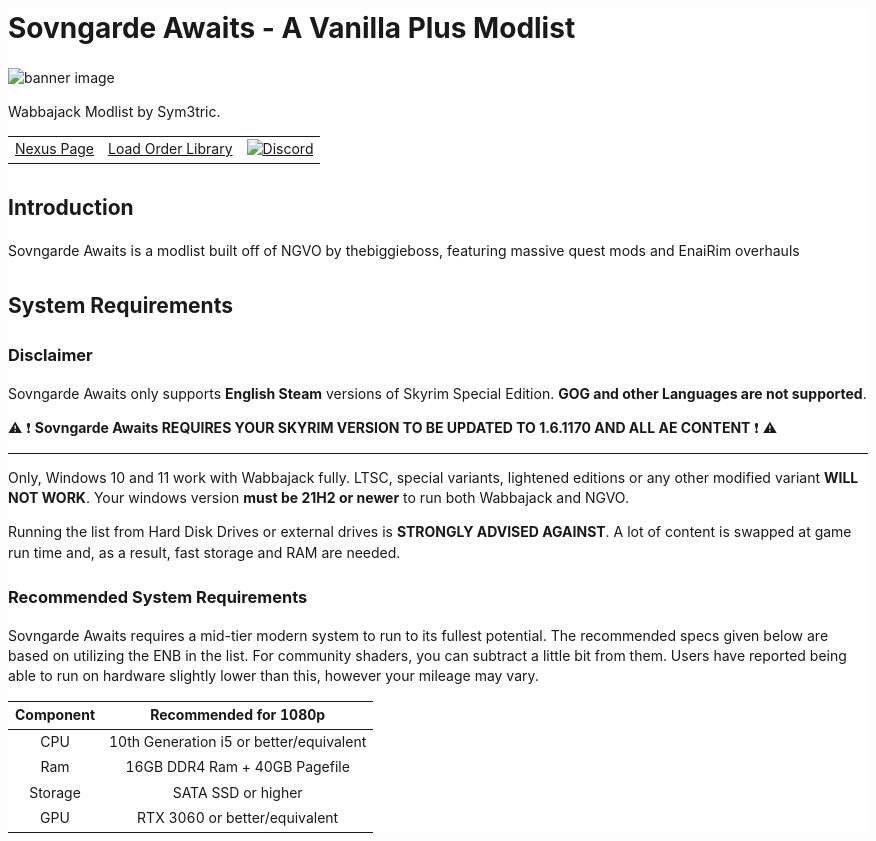 # Sovngarde Awaits - A Vanilla Plus Modlist

![banner image](https://staticdelivery.nexusmods.com/mods/1704/images/137241/137241-1735105321-212482469.png)

Wabbajack Modlist by Sym3tric.

<table stlyle="border: none;">
<tr>
<td><a href="https://www.nexusmods.com/skyrimspecialedition/mods/119972">Nexus Page</a></td>	
<td><a href="https://loadorderlibrary.com/lists/sovngarde-awaits">Load Order Library</a></td>
<td><a href="https://discord.gg/U65rdTf2yE"><img alt="Discord" src="https://cdn.logojoy.com/wp-content/uploads/20210422095037/discord-mascot.png" width="64px" ></a></td>
</tr>
</table>


## Introduction

Sovngarde Awaits is a modlist built off of NGVO by thebiggieboss, featuring massive quest mods and EnaiRim overhauls 

## System Requirements

### Disclaimer

Sovngarde Awaits only supports **English Steam** versions of Skyrim Special Edition. **GOG and other Languages are not supported**.

:warning: :exclamation: **Sovngarde Awaits REQUIRES YOUR SKYRIM VERSION TO BE UPDATED TO 1.6.1170 AND ALL AE CONTENT** :exclamation: :warning:

***

Only, Windows 10 and 11 work with Wabbajack fully. LTSC, special variants, lightened editions or any other modified variant **WILL NOT WORK**. Your windows version **must be 21H2 or newer** to run both Wabbajack and NGVO.

Running the list from Hard Disk Drives or external drives is **STRONGLY ADVISED AGAINST**. A lot of content is swapped at game run time and, as a result, fast storage and RAM are needed.

### Recommended System Requirements

Sovngarde Awaits requires a mid-tier modern system to run to its fullest potential. The recommended specs given below are based on utilizing the ENB in the list. For community shaders, you can subtract a little bit from them. Users have reported being able to run on hardware slightly lower than this, however your mileage may vary.

| Component    | Recommended for 1080p | 
|:--------------:|:-------------:|
| CPU | 10th Generation i5 or better/equivalent
| Ram | 16GB DDR4 Ram  + 40GB Pagefile 
| Storage | SATA SSD or higher
| GPU | RTX 3060 or better/equivalent
